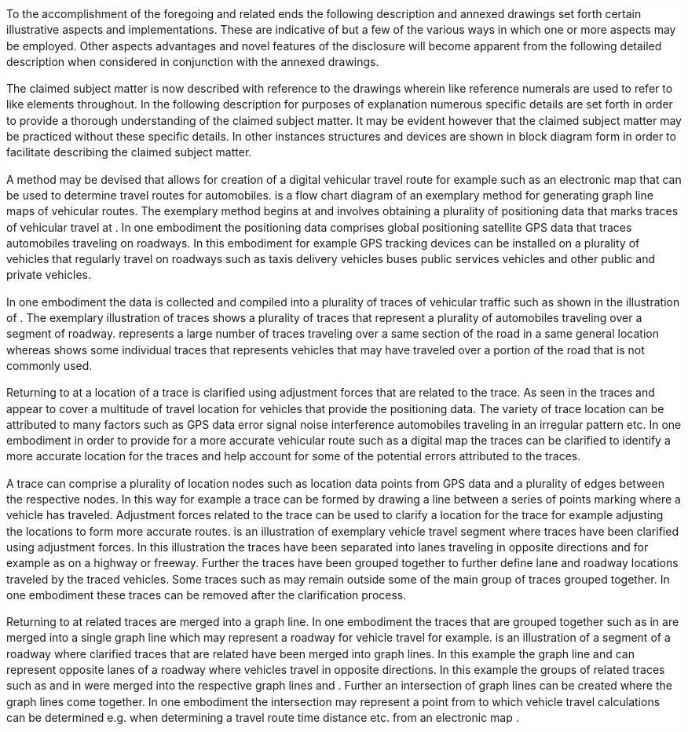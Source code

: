 To the accomplishment of the foregoing and related ends the following description and annexed drawings set forth certain illustrative aspects and implementations. These are indicative of but a few of the various ways in which one or more aspects may be employed. Other aspects advantages and novel features of the disclosure will become apparent from the following detailed description when considered in conjunction with the annexed drawings.

The claimed subject matter is now described with reference to the drawings wherein like reference numerals are used to refer to like elements throughout. In the following description for purposes of explanation numerous specific details are set forth in order to provide a thorough understanding of the claimed subject matter. It may be evident however that the claimed subject matter may be practiced without these specific details. In other instances structures and devices are shown in block diagram form in order to facilitate describing the claimed subject matter.

A method may be devised that allows for creation of a digital vehicular travel route for example such as an electronic map that can be used to determine travel routes for automobiles. is a flow chart diagram of an exemplary method for generating graph line maps of vehicular routes. The exemplary method begins at and involves obtaining a plurality of positioning data that marks traces of vehicular travel at . In one embodiment the positioning data comprises global positioning satellite GPS data that traces automobiles traveling on roadways. In this embodiment for example GPS tracking devices can be installed on a plurality of vehicles that regularly travel on roadways such as taxis delivery vehicles buses public services vehicles and other public and private vehicles.

In one embodiment the data is collected and compiled into a plurality of traces of vehicular traffic such as shown in the illustration of . The exemplary illustration of traces shows a plurality of traces that represent a plurality of automobiles traveling over a segment of roadway. represents a large number of traces traveling over a same section of the road in a same general location whereas shows some individual traces that represents vehicles that may have traveled over a portion of the road that is not commonly used.

Returning to at a location of a trace is clarified using adjustment forces that are related to the trace. As seen in the traces and appear to cover a multitude of travel location for vehicles that provide the positioning data. The variety of trace location can be attributed to many factors such as GPS data error signal noise interference automobiles traveling in an irregular pattern etc. In one embodiment in order to provide for a more accurate vehicular route such as a digital map the traces can be clarified to identify a more accurate location for the traces and help account for some of the potential errors attributed to the traces.

A trace can comprise a plurality of location nodes such as location data points from GPS data and a plurality of edges between the respective nodes. In this way for example a trace can be formed by drawing a line between a series of points marking where a vehicle has traveled. Adjustment forces related to the trace can be used to clarify a location for the trace for example adjusting the locations to form more accurate routes. is an illustration of exemplary vehicle travel segment where traces have been clarified using adjustment forces. In this illustration the traces have been separated into lanes traveling in opposite directions and for example as on a highway or freeway. Further the traces have been grouped together to further define lane and roadway locations traveled by the traced vehicles. Some traces such as may remain outside some of the main group of traces grouped together. In one embodiment these traces can be removed after the clarification process.

Returning to at related traces are merged into a graph line. In one embodiment the traces that are grouped together such as in are merged into a single graph line which may represent a roadway for vehicle travel for example. is an illustration of a segment of a roadway where clarified traces that are related have been merged into graph lines. In this example the graph line and can represent opposite lanes of a roadway where vehicles travel in opposite directions. In this example the groups of related traces such as and in were merged into the respective graph lines and . Further an intersection of graph lines can be created where the graph lines come together. In one embodiment the intersection may represent a point from to which vehicle travel calculations can be determined e.g. when determining a travel route time distance etc. from an electronic map .
